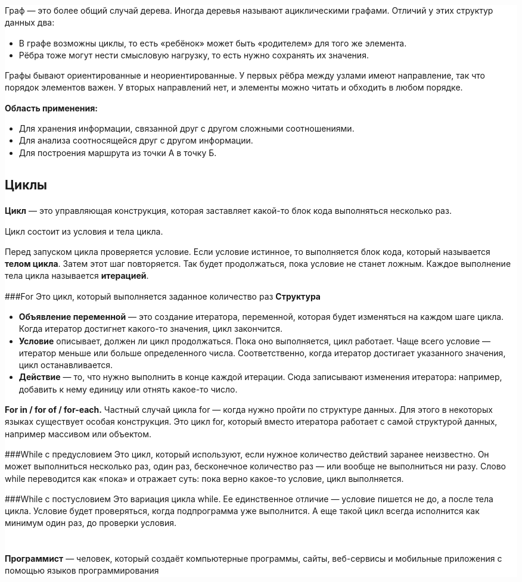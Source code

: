 Граф — это более общий случай дерева. Иногда деревья называют ациклическими графами. Отличий у этих структур данных два:

* В графе возможны циклы, то есть «ребёнок» может быть «родителем» для того же элемента.
* Рёбра тоже могут нести смысловую нагрузку, то есть нужно сохранять их значения.

Графы бывают ориентированные и неориентированные. У первых рёбра между узлами имеют направление, так что порядок элементов важен. У вторых направлений нет, и элементы можно читать и обходить в любом порядке.

**Область применения:**

* Для хранения информации, связанной друг с другом сложными соотношениями.
* Для анализа соотносящейся друг с другом информации.
* Для построения маршрута из точки А в точку Б.

## Циклы

**Цикл** — это управляющая конструкция, которая заставляет какой-то блок кода выполняться несколько раз.

Цикл состоит из условия и тела цикла.

Перед запуском цикла проверяется условие. Если условие истинное, то выполняется блок кода, который называется **телом цикла**. Затем этот шаг повторяется. Так будет продолжаться, пока условие не станет ложным. Каждое выполнение тела цикла называется **итерацией**.

###For
Это цикл, который выполняется заданное количество раз
**Структура**

* **Объявление переменной** — это создание итератора, переменной, которая будет изменяться на каждом шаге цикла. Когда итератор достигнет какого-то значения, цикл закончится.
* **Условие** описывает, должен ли цикл продолжаться. Пока оно выполняется, цикл работает. Чаще всего условие — итератор меньше или больше определенного числа. Соответственно, когда итератор достигает указанного значения, цикл останавливается.
* **Действие** — то, что нужно выполнить в конце каждой итерации. Сюда записывают изменения итератора: например, добавить к нему единицу или отнять какое-то число.

**For in / for of / for-each.** Частный случай цикла for — когда нужно пройти по структуре данных. Для этого в некоторых языках существует особая конструкция. Это цикл for, который вместо итератора работает с самой структурой данных, например массивом или объектом.

###While с предусловием
Это цикл, который используют, если нужное количество действий заранее неизвестно. Он может выполниться несколько раз, один раз, бесконечное количество раз — или вообще не выполниться ни разу. Слово while переводится как «пока» и отражает суть: пока верно какое-то условие, цикл выполняется.

###While с постусловием
Это вариация цикла while. Ее единственное отличие — условие пишется не до, а после тела цикла. Условие будет проверяться, когда подпрограмма уже выполнится. А еще такой цикл всегда исполнится как минимум один раз, до проверки условия.

#

**Программист** — человек, который создаёт компьютерные программы, сайты, веб-сервисы и мобильные приложения с помощью языков программирования
